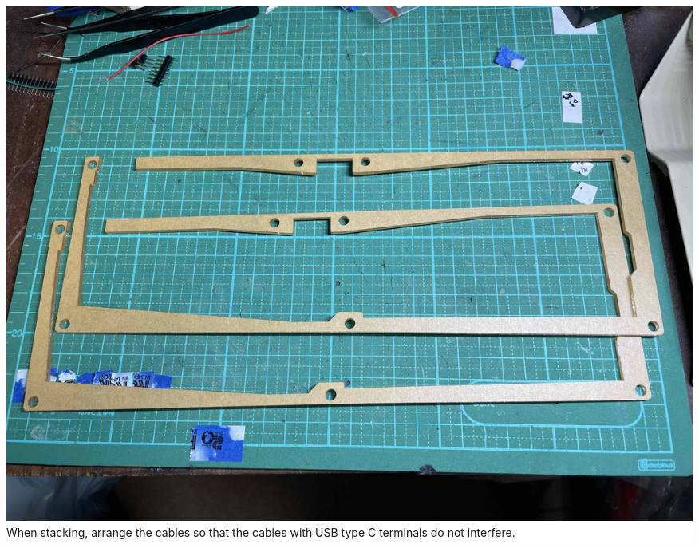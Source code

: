 ![](img/img00052.jpg)
When stacking, arrange the cables so that the cables with USB type C terminals do not interfere.